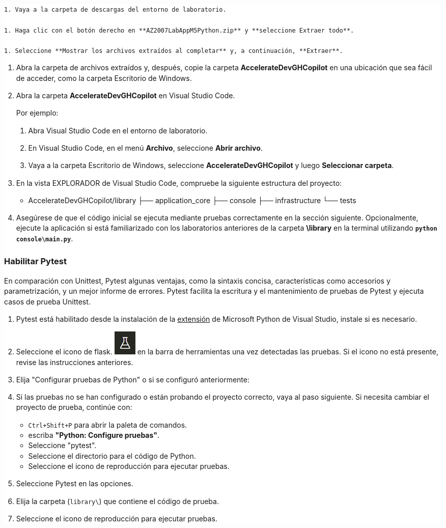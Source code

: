     1. Vaya a la carpeta de descargas del entorno de laboratorio.

    1. Haga clic con el botón derecho en **AZ2007LabAppM5Python.zip** y **seleccione Extraer todo**.

    1. Seleccione **Mostrar los archivos extraídos al completar** y, a continuación, **Extraer**.

1. Abra la carpeta de archivos extraídos y, después, copie la carpeta **AccelerateDevGHCopilot** en una ubicación que sea fácil de acceder, como la carpeta Escritorio de Windows.

1. Abra la carpeta **AccelerateDevGHCopilot** en Visual Studio Code.

    Por ejemplo:

    1. Abra Visual Studio Code en el entorno de laboratorio.

    1. En Visual Studio Code, en el menú **Archivo**, seleccione **Abrir archivo**.

    1. Vaya a la carpeta Escritorio de Windows, seleccione **AccelerateDevGHCopilot** y luego **Seleccionar carpeta**.

1. En la vista EXPLORADOR de Visual Studio Code, compruebe la siguiente estructura del proyecto:

    - AccelerateDevGHCopilot/library   ├── application_core   ├── console   ├── infrastructure   └── tests

1. Asegúrese de que el código inicial se ejecuta mediante pruebas correctamente en la sección siguiente. Opcionalmente, ejecute la aplicación si está familiarizado con los laboratorios anteriores de la carpeta **\library** en la terminal utilizando **`python console\main.py`**.

### Habilitar Pytest

En comparación con Unittest, Pytest algunas ventajas, como la sintaxis concisa, características como accesorios y parametrización, y un mejor informe de errores. Pytest facilita la escritura y el mantenimiento de pruebas de Pytest y ejecuta casos de prueba Unittest.

1. Pytest está habilitado desde la instalación de la <a href="https://marketplace.visualstudio.com/items?itemName=ms-python.python" target="_blank">extensión</a> de Microsoft Python de Visual Studio, instale si es necesario.

1. Seleccione el icono de flask.  ![Recorte de pantalla que muestra el icono de flask de prueba.](./Media/m04-pytest-flask-py.png) en la barra de herramientas una vez detectadas las pruebas. Si el icono no está presente, revise las instrucciones anteriores.

1. Elija "Configurar pruebas de Python" o si se configuró anteriormente:

1. Si las pruebas no se han configurado o están probando el proyecto correcto, vaya al paso siguiente. Si necesita cambiar el proyecto de prueba, continúe con:
    - `Ctrl+Shift+P` para abrir la paleta de comandos.
    - escriba **"Python: Configure pruebas"**.
    - Seleccione "pytest".
    - Seleccione el directorio para el código de Python.
    - Seleccione el icono de reproducción para ejecutar pruebas.

1. Seleccione Pytest en las opciones.

1. Elija la carpeta (`library\`) que contiene el código de prueba.

1. Seleccione el icono de reproducción para ejecutar pruebas.
